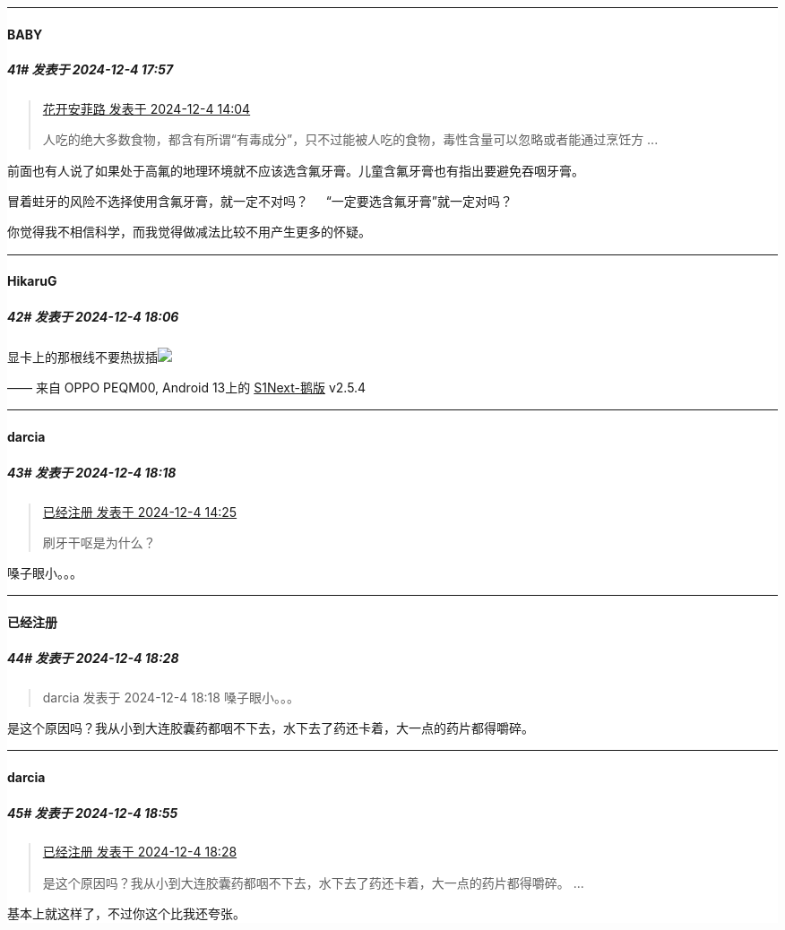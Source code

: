 *****

####  BABY  
##### 41#       发表于 2024-12-4 17:57

<blockquote><a href="httphttps://bbs.saraba1st.com/2b/forum.php?mod=redirect&amp;goto=findpost&amp;pid=66840975&amp;ptid=2209280" target="_blank">花开安菲路 发表于 2024-12-4 14:04</a>

人吃的绝大多数食物，都含有所谓“有毒成分”，只不过能被人吃的食物，毒性含量可以忽略或者能通过烹饪方 ...</blockquote>
前面也有人说了如果处于高氟的地理环境就不应该选含氟牙膏。儿童含氟牙膏也有指出要避免吞咽牙膏。

冒着蛀牙的风险不选择使用含氟牙膏，就一定不对吗？     “一定要选含氟牙膏”就一定对吗？

你觉得我不相信科学，而我觉得做减法比较不用产生更多的怀疑。 


*****

####  HikaruG  
##### 42#       发表于 2024-12-4 18:06

显卡上的那根线不要热拔插<img src="https://static.saraba1st.com/image/smiley/face2017/026.png" referrerpolicy="no-referrer">

—— 来自 OPPO PEQM00, Android 13上的 [S1Next-鹅版](https://github.com/ykrank/S1-Next/releases) v2.5.4


*****

####  darcia  
##### 43#       发表于 2024-12-4 18:18

<blockquote><a href="httphttps://bbs.saraba1st.com/2b/forum.php?mod=redirect&amp;goto=findpost&amp;pid=66841203&amp;ptid=2209280" target="_blank">已经注册 发表于 2024-12-4 14:25</a>

刷牙干呕是为什么？</blockquote>
嗓子眼小。。。


*****

####  已经注册  
##### 44#       发表于 2024-12-4 18:28

<blockquote>darcia 发表于 2024-12-4 18:18
嗓子眼小。。。</blockquote>
是这个原因吗？我从小到大连胶囊药都咽不下去，水下去了药还卡着，大一点的药片都得嚼碎。


*****

####  darcia  
##### 45#       发表于 2024-12-4 18:55

<blockquote><a href="httphttps://bbs.saraba1st.com/2b/forum.php?mod=redirect&amp;goto=findpost&amp;pid=66843790&amp;ptid=2209280" target="_blank">已经注册 发表于 2024-12-4 18:28</a>

是这个原因吗？我从小到大连胶囊药都咽不下去，水下去了药还卡着，大一点的药片都得嚼碎。 ...</blockquote>
基本上就这样了，不过你这个比我还夸张。
